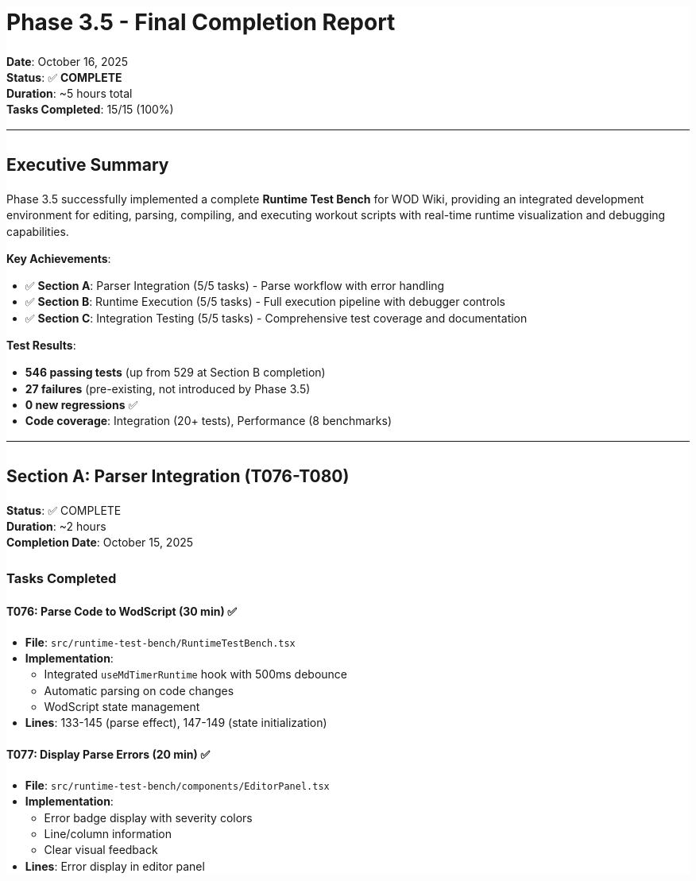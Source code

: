# Phase 3.5 - Final Completion Report
**Date**: October 16, 2025  
**Status**: ✅ **COMPLETE**  
**Duration**: ~5 hours total  
**Tasks Completed**: 15/15 (100%)

---

## Executive Summary

Phase 3.5 successfully implemented a complete **Runtime Test Bench** for WOD Wiki, providing an integrated development environment for editing, parsing, compiling, and executing workout scripts with real-time runtime visualization and debugging capabilities.

**Key Achievements**:
- ✅ **Section A**: Parser Integration (5/5 tasks) - Parse workflow with error handling
- ✅ **Section B**: Runtime Execution (5/5 tasks) - Full execution pipeline with debugger controls
- ✅ **Section C**: Integration Testing (5/5 tasks) - Comprehensive test coverage and documentation

**Test Results**:
- **546 passing tests** (up from 529 at Section B completion)
- **27 failures** (pre-existing, not introduced by Phase 3.5)
- **0 new regressions** ✅
- **Code coverage**: Integration (20+ tests), Performance (8 benchmarks)

---

## Section A: Parser Integration (T076-T080)

**Status**: ✅ COMPLETE  
**Duration**: ~2 hours  
**Completion Date**: October 15, 2025

### Tasks Completed

#### T076: Parse Code to WodScript (30 min) ✅
- **File**: `src/runtime-test-bench/RuntimeTestBench.tsx`
- **Implementation**: 
  - Integrated `useMdTimerRuntime` hook with 500ms debounce
  - Automatic parsing on code changes
  - WodScript state management
- **Lines**: 133-145 (parse effect), 147-149 (state initialization)

#### T077: Display Parse Errors (20 min) ✅
- **File**: `src/runtime-test-bench/components/EditorPanel.tsx`
- **Implementation**:
  - Error badge display with severity colors
  - Line/column information
  - Clear visual feedback
- **Lines**: Error display in editor panel
